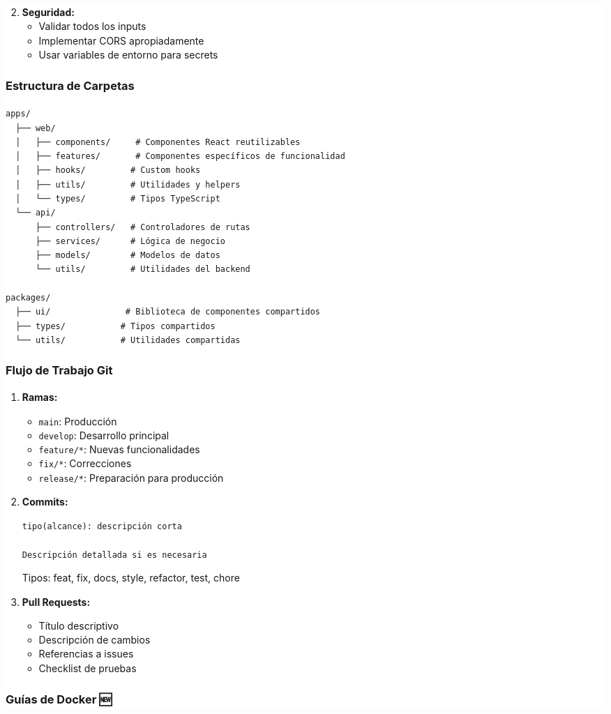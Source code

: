2. **Seguridad:**
   - Validar todos los inputs
   - Implementar CORS apropiadamente
   - Usar variables de entorno para secrets

### Estructura de Carpetas

```
apps/
  ├── web/
  │   ├── components/     # Componentes React reutilizables
  │   ├── features/       # Componentes específicos de funcionalidad
  │   ├── hooks/         # Custom hooks
  │   ├── utils/         # Utilidades y helpers
  │   └── types/         # Tipos TypeScript
  └── api/
      ├── controllers/   # Controladores de rutas
      ├── services/      # Lógica de negocio
      ├── models/        # Modelos de datos
      └── utils/         # Utilidades del backend

packages/
  ├── ui/               # Biblioteca de componentes compartidos
  ├── types/           # Tipos compartidos
  └── utils/           # Utilidades compartidas
```

### Flujo de Trabajo Git

1. **Ramas:**

   - `main`: Producción
   - `develop`: Desarrollo principal
   - `feature/*`: Nuevas funcionalidades
   - `fix/*`: Correcciones
   - `release/*`: Preparación para producción

2. **Commits:**

   ```
   tipo(alcance): descripción corta

   Descripción detallada si es necesaria
   ```

   Tipos: feat, fix, docs, style, refactor, test, chore

3. **Pull Requests:**
   - Título descriptivo
   - Descripción de cambios
   - Referencias a issues
   - Checklist de pruebas

### Guías de Docker 🆕
